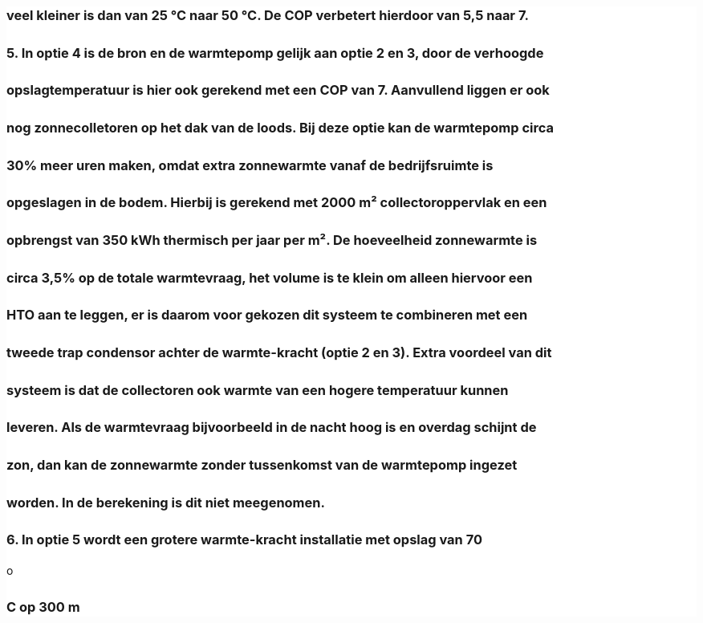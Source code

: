 ### veel kleiner is dan van 25 °C naar 50 °C. De COP verbetert hierdoor van 5,5 naar 7. 

### 5. In optie 4 is de bron en de warmtepomp gelijk aan optie 2 en 3, door de verhoogde 

### opslagtemperatuur is hier ook gerekend met een COP van 7. Aanvullend liggen er ook 

### nog zonnecolletoren op het dak van de loods. Bij deze optie kan de warmtepomp circa 

### 30% meer uren maken, omdat extra zonnewarmte vanaf de bedrijfsruimte is 

### opgeslagen in de bodem. Hierbij is gerekend met 2000 m² collectoroppervlak en een 

### opbrengst van 350 kWh thermisch per jaar per m². De hoeveelheid zonnewarmte is 

### circa 3,5% op de totale warmtevraag, het volume is te klein om alleen hiervoor een 

### HTO aan te leggen, er is daarom voor gekozen dit systeem te combineren met een 

### tweede trap condensor achter de warmte-kracht (optie 2 en 3). Extra voordeel van dit 

### systeem is dat de collectoren ook warmte van een hogere temperatuur kunnen 

### leveren. Als de warmtevraag bijvoorbeeld in de nacht hoog is en overdag schijnt de 

### zon, dan kan de zonnewarmte zonder tussenkomst van de warmtepomp ingezet 

### worden. In de berekening is dit niet meegenomen. 

### 6. In optie 5 wordt een grotere warmte-kracht installatie met opslag van 70 

 o 

### C op 300 m 
